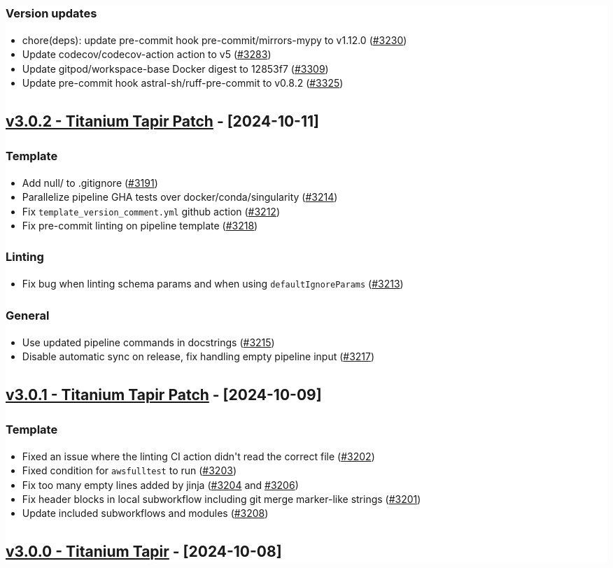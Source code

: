 ### Version updates

- chore(deps): update pre-commit hook pre-commit/mirrors-mypy to v1.12.0 ([#3230](https://github.com/nf-core/tools/pull/3230))
- Update codecov/codecov-action action to v5 ([#3283](https://github.com/nf-core/tools/pull/3283))
- Update gitpod/workspace-base Docker digest to 12853f7 ([#3309](https://github.com/nf-core/tools/pull/3309))
- Update pre-commit hook astral-sh/ruff-pre-commit to v0.8.2 ([#3325](https://github.com/nf-core/tools/pull/3325))

## [v3.0.2 - Titanium Tapir Patch](https://github.com/nf-core/tools/releases/tag/3.0.2) - [2024-10-11]

### Template

- Add null/ to .gitignore ([#3191](https://github.com/nf-core/tools/pull/3191))
- Parallelize pipeline GHA tests over docker/conda/singularity ([#3214](https://github.com/nf-core/tools/pull/3214))
- Fix `template_version_comment.yml` github action ([#3212](https://github.com/nf-core/tools/pull/3212))
- Fix pre-commit linting on pipeline template ([#3218](https://github.com/nf-core/tools/pull/3218))

### Linting

- Fix bug when linting schema params and when using `defaultIgnoreParams` ([#3213](https://github.com/nf-core/tools/pull/3213))

### General

- Use updated pipeline commands in docstrings ([#3215](https://github.com/nf-core/tools/pull/3215))
- Disable automatic sync on release, fix handling empty pipeline input ([#3217](https://github.com/nf-core/tools/pull/3217))

## [v3.0.1 - Titanium Tapir Patch](https://github.com/nf-core/tools/releases/tag/3.0.1) - [2024-10-09]

### Template

- Fixed an issue where the linting CI action didn't read the correct file ([#3202](https://github.com/nf-core/tools/pull/3202))
- Fixed condition for `awsfulltest` to run ([#3203](https://github.com/nf-core/tools/pull/3203))
- Fix too many empty lines added by jinja ([#3204](https://github.com/nf-core/tools/pull/3204) and [#3206](https://github.com/nf-core/tools/pull/3206))
- Fix header blocks in local subworkflow including git merge marker-like strings ([#3201](https://github.com/nf-core/tools/pull/3201))
- Update included subworkflows and modules ([#3208](https://github.com/nf-core/tools/pull/3208))

## [v3.0.0 - Titanium Tapir](https://github.com/nf-core/tools/releases/tag/3.0.0) - [2024-10-08]
